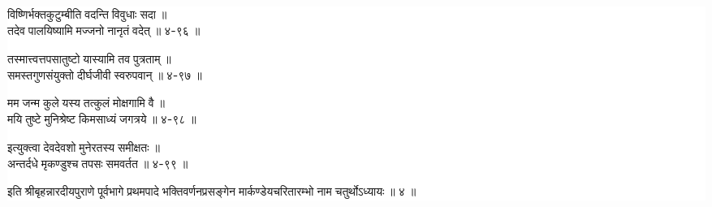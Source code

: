 विष्णिर्भक्तकुटुम्बीति वदन्ति विवुधाः सदा ॥  
तदेव पालयिष्यामि मज्जनो नानृतं वदेत् ॥ ४-९६ ॥  
  
तस्मात्त्वत्तपसातुष्टो यास्यामि तव पुत्रताम् ॥  
समस्तगुणसंयुक्तो दीर्घजीवी स्वरुपवान् ॥ ४-९७ ॥  
  
मम जन्म कुले यस्य तत्कुलं मोक्षगामि वै ॥  
मयि तुष्टे मुनिश्रेष्ट किमसाध्यं जगत्रये ॥ ४-९८ ॥  
  
इत्युक्त्वा देवदेवशो मुनेरतस्य समीक्षतः ॥  
अन्तर्दधे मृकण्डुश्च तपसः समवर्तत ॥ ४-९९ ॥  
  
इति श्रीबृहन्नारदीयपुराणे पूर्वभागे प्रथमपादे भक्तिवर्णनप्रसङ्गेन मार्कण्डेयचरितारम्भो नाम चतुर्थोऽध्यायः ॥ ४ ॥